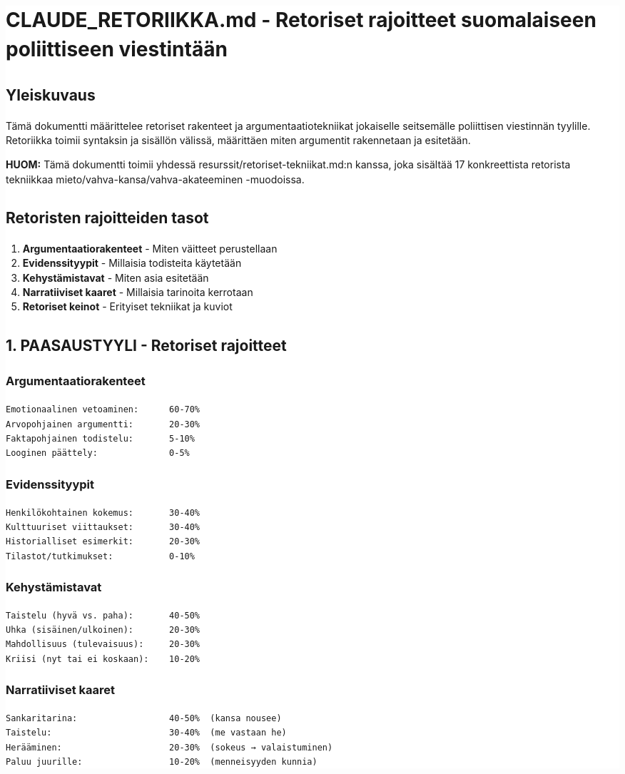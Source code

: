 # CLAUDE_RETORIIKKA.md - Retoriset rajoitteet suomalaiseen poliittiseen viestintään

## Yleiskuvaus

Tämä dokumentti määrittelee retoriset rakenteet ja argumentaatiotekniikat jokaiselle seitsemälle poliittisen viestinnän tyylille. Retoriikka toimii syntaksin ja sisällön välissä, määrittäen miten argumentit rakennetaan ja esitetään.

**HUOM:** Tämä dokumentti toimii yhdessä resurssit/retoriset-tekniikat.md:n kanssa, joka sisältää 17 konkreettista retorista tekniikkaa mieto/vahva-kansa/vahva-akateeminen -muodoissa.

## Retoristen rajoitteiden tasot

1. **Argumentaatiorakenteet** - Miten väitteet perustellaan
2. **Evidenssityypit** - Millaisia todisteita käytetään
3. **Kehystämistavat** - Miten asia esitetään
4. **Narratiiviset kaaret** - Millaisia tarinoita kerrotaan
5. **Retoriset keinot** - Erityiset tekniikat ja kuviot

## 1. PAASAUSTYYLI - Retoriset rajoitteet

### Argumentaatiorakenteet
```
Emotionaalinen vetoaminen:      60-70%
Arvopohjainen argumentti:       20-30%
Faktapohjainen todistelu:       5-10%
Looginen päättely:              0-5%
```

### Evidenssityypit
```
Henkilökohtainen kokemus:       30-40%
Kulttuuriset viittaukset:       30-40%
Historialliset esimerkit:       20-30%
Tilastot/tutkimukset:           0-10%
```

### Kehystämistavat
```
Taistelu (hyvä vs. paha):       40-50%
Uhka (sisäinen/ulkoinen):       20-30%
Mahdollisuus (tulevaisuus):     20-30%
Kriisi (nyt tai ei koskaan):    10-20%
```

### Narratiiviset kaaret
```
Sankaritarina:                  40-50%  (kansa nousee)
Taistelu:                       30-40%  (me vastaan he)
Herääminen:                     20-30%  (sokeus → valaistuminen)
Paluu juurille:                 10-20%  (menneisyyden kunnia)
```
